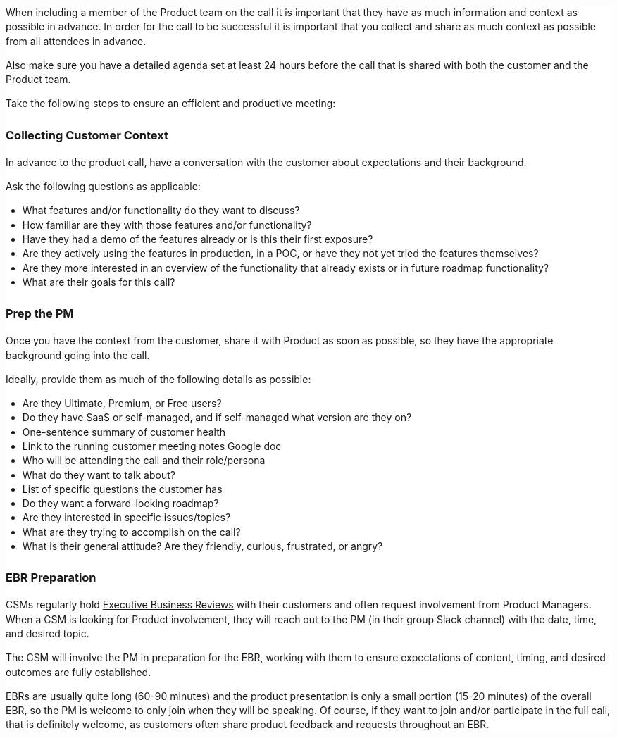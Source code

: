 When including a member of the Product team on the call it is important that they have as much information and context as possible in advance. In order for the call to be successful it is important that you collect and share as much context as possible from all attendees in advance.

Also make sure you have a detailed agenda set at least 24 hours before the call that is shared with both the customer and the Product team.

Take the following steps to ensure an efficient and productive meeting:

### Collecting Customer Context

In advance to the product call, have a conversation with the customer about expectations and their background.

Ask the following questions as applicable:

   - What features and/or functionality do they want to discuss?
   - How familiar are they with those features and/or functionality?
   - Have they had a demo of the features already or is this their first exposure?
   - Are they actively using the features in production, in a POC, or have they not yet tried the features themselves?
   - Are they more interested in an overview of the functionality that already exists or in future roadmap functionality?
   - What are their goals for this call?

### Prep the PM

Once you have the context from the customer, share it with Product as soon as possible, so they have the appropriate background going into the call.

Ideally, provide them as much of the following details as possible:

   - Are they Ultimate, Premium, or Free users?
   - Do they have SaaS or self-managed, and if self-managed what version are they on?
   - One-sentence summary of customer health
   - Link to the running customer meeting notes Google doc
   - Who will be attending the call and their role/persona
   - What do they want to talk about?
   - List of specific questions the customer has
   - Do they want a forward-looking roadmap?
   - Are they interested in specific issues/topics?
   - What are they trying to accomplish on the call?
   - What is their general attitude?  Are they friendly, curious, frustrated, or angry?

### EBR Preparation

CSMs regularly hold [Executive Business Reviews](https://about.gitlab.com/handbook/customer-success/csm/ebr/) with their customers and often request involvement from Product Managers. When a CSM is looking for Product involvement, they will reach out to the PM (in their group Slack channel) with the date, time, and desired topic.

The CSM will involve the PM in preparation for the EBR, working with them to ensure expectations of content, timing, and desired outcomes are fully established.

EBRs are usually quite long (60-90 minutes) and the product presentation is only a small portion (15-20 minutes) of the overall EBR, so the PM is welcome to only join when they will be speaking. Of course, if they want to join and/or participate in the full call, that is definitely welcome, as customers often share product feedback and requests throughout an EBR.

